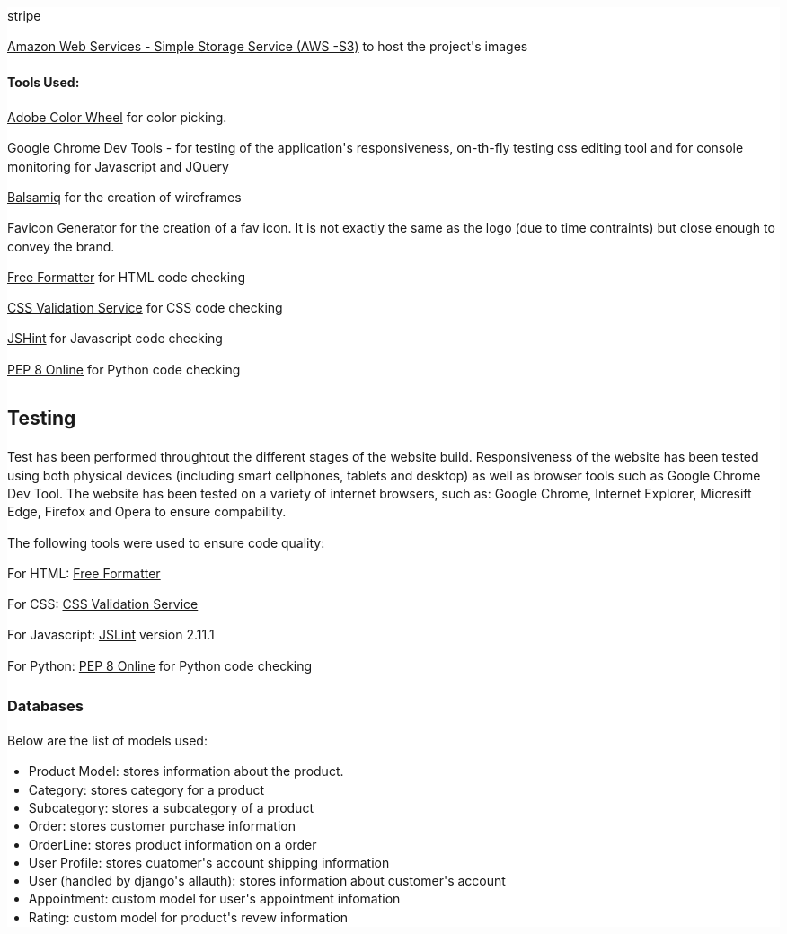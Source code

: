 [stripe](https://stripe.com/)

[Amazon Web Services - Simple Storage Service (AWS -S3)]() to host the project's images


#### Tools Used:


[Adobe Color Wheel](https://color.adobe.com/create/color-wheel)
for color picking. 

Google Chrome Dev Tools - for testing of the application's responsiveness, on-th-fly testing css editing tool and for console monitoring for Javascript and JQuery 

[Balsamiq](https://balsamiq.com/) for the creation of wireframes

[Favicon Generator](https://favicon.io/) for the creation of a fav icon. It is not exactly the same as the logo (due to time contraints) but close enough to convey the brand.

[Free Formatter](https://www.freeformatter.com/html-validator.html) for HTML code checking

[CSS Validation Service](https://jigsaw.w3.org/css-validator/) for CSS code checking

[JSHint](https://jshint.com/) for Javascript code checking

[PEP 8 Online](http://pep8online.com) for Python code checking



## Testing

Test has been performed throughtout the different stages of the website build. Responsiveness of the website has been tested using both physical devices (including smart cellphones, tablets and desktop) as well as browser tools such as Google Chrome Dev Tool.
The website has been tested on a variety of internet browsers, such as: Google Chrome, Internet Explorer, Micresift Edge, Firefox and Opera to ensure compability. 

The following tools were used to ensure code quality:

For HTML: [Free Formatter](https://www.freeformatter.com/html-validator.html)

For CSS: [CSS Validation Service](https://jigsaw.w3.org/css-validator/)

For Javascript: [JSLint](https://jshint.com/) version 2.11.1

For Python: [PEP 8 Online](http://pep8online.com) for Python code checking


### Databases

Below are the list of models used: 

- Product Model: stores information about the product. 
- Category: stores category for a product
- Subcategory: stores a subcategory of a product
- Order: stores customer purchase information 
- OrderLine: stores product information on a order
- User Profile: stores cuatomer's account shipping information
- User (handled  by django's allauth): stores information about customer's account
- Appointment: custom model for user's appointment infomation 
- Rating: custom model for product's revew information
